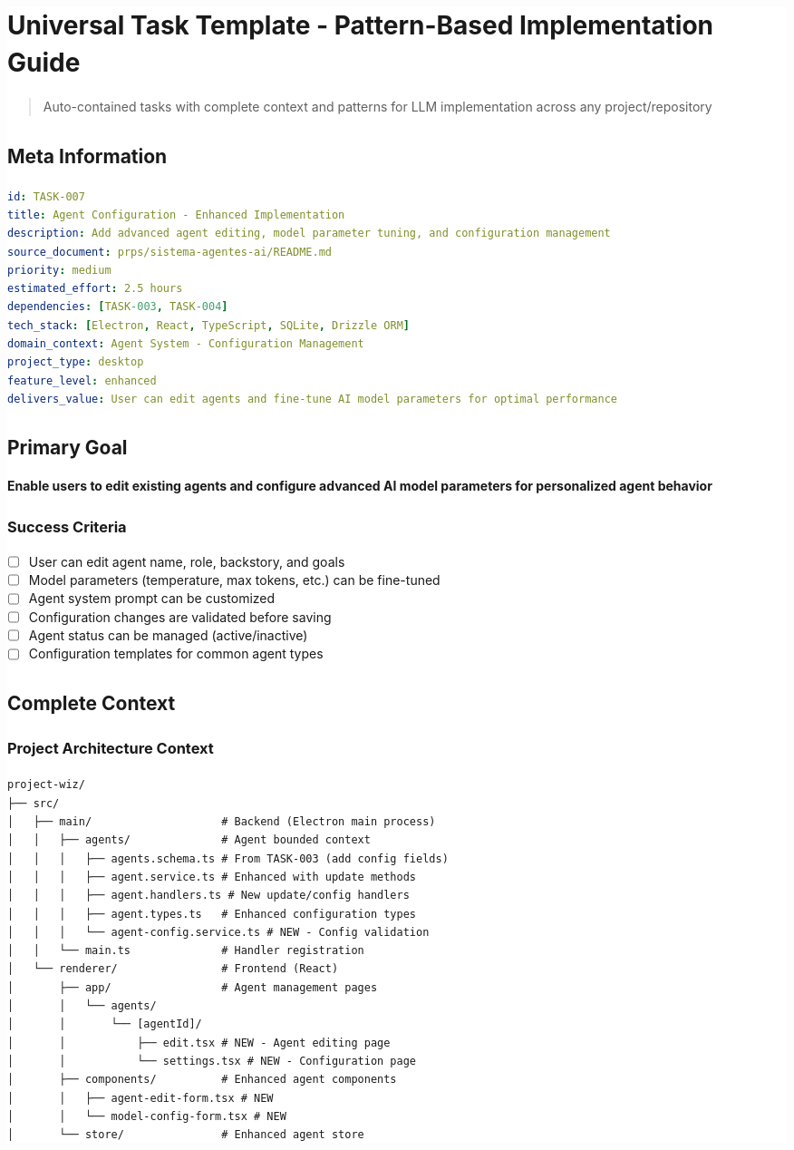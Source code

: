 # Universal Task Template - Pattern-Based Implementation Guide

> Auto-contained tasks with complete context and patterns for LLM implementation across any project/repository

## Meta Information

```yaml
id: TASK-007
title: Agent Configuration - Enhanced Implementation
description: Add advanced agent editing, model parameter tuning, and configuration management
source_document: prps/sistema-agentes-ai/README.md
priority: medium
estimated_effort: 2.5 hours
dependencies: [TASK-003, TASK-004]
tech_stack: [Electron, React, TypeScript, SQLite, Drizzle ORM]
domain_context: Agent System - Configuration Management
project_type: desktop
feature_level: enhanced
delivers_value: User can edit agents and fine-tune AI model parameters for optimal performance
```

## Primary Goal

**Enable users to edit existing agents and configure advanced AI model parameters for personalized agent behavior**

### Success Criteria
- [ ] User can edit agent name, role, backstory, and goals
- [ ] Model parameters (temperature, max tokens, etc.) can be fine-tuned
- [ ] Agent system prompt can be customized
- [ ] Configuration changes are validated before saving
- [ ] Agent status can be managed (active/inactive)
- [ ] Configuration templates for common agent types

## Complete Context

### Project Architecture Context
```
project-wiz/
├── src/
│   ├── main/                    # Backend (Electron main process)
│   │   ├── agents/              # Agent bounded context
│   │   │   ├── agents.schema.ts # From TASK-003 (add config fields)
│   │   │   ├── agent.service.ts # Enhanced with update methods
│   │   │   ├── agent.handlers.ts # New update/config handlers
│   │   │   ├── agent.types.ts   # Enhanced configuration types
│   │   │   └── agent-config.service.ts # NEW - Config validation
│   │   └── main.ts              # Handler registration
│   └── renderer/                # Frontend (React)
│       ├── app/                 # Agent management pages
│       │   └── agents/
│       │       └── [agentId]/
│       │           ├── edit.tsx # NEW - Agent editing page
│       │           └── settings.tsx # NEW - Configuration page
│       ├── components/          # Enhanced agent components
│       │   ├── agent-edit-form.tsx # NEW
│       │   └── model-config-form.tsx # NEW
│       └── store/               # Enhanced agent store
```
